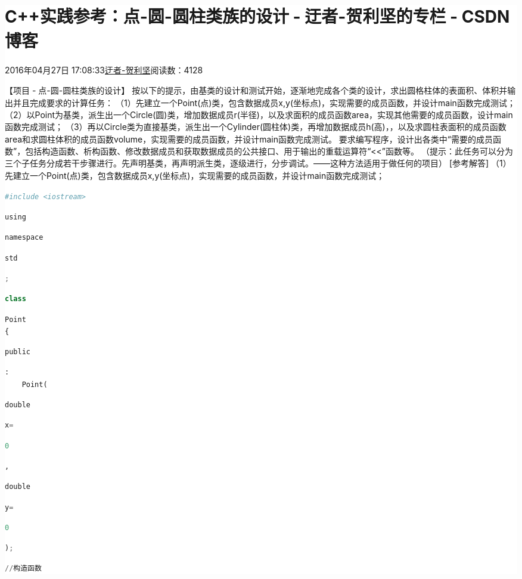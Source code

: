
# C++实践参考：点-圆-圆柱类族的设计 - 迂者-贺利坚的专栏 - CSDN博客

2016年04月27日 17:08:33[迂者-贺利坚](https://me.csdn.net/sxhelijian)阅读数：4128


【项目 - 点-圆-圆柱类族的设计】
按以下的提示，由基类的设计和测试开始，逐渐地完成各个类的设计，求出圆格柱体的表面积、体积并输出并且完成要求的计算任务：
（1）先建立一个Point(点)类，包含数据成员x,y(坐标点)，实现需要的成员函数，并设计main函数完成测试；
（2）以Point为基类，派生出一个Circle(圆)类，增加数据成员r(半径)，以及求面积的成员函数area，实现其他需要的成员函数，设计main函数完成测试；
（3）再以Circle类为直接基类，派生出一个Cylinder(圆柱体)类，再增加数据成员h(高)，，以及求圆柱表面积的成员函数area和求圆柱体积的成员函数volume，实现需要的成员函数，并设计main函数完成测试。
要求编写程序，设计出各类中“需要的成员函数”，包括构造函数、析构函数、修改数据成员和获取数据成员的公共接口、用于输出的重载运算符“<<”函数等。
（提示：此任务可以分为三个子任务分成若干步骤进行。先声明基类，再声明派生类，逐级进行，分步调试。——这种方法适用于做任何的项目）
[参考解答]
（1）先建立一个Point(点)类，包含数据成员x,y(坐标点)，实现需要的成员函数，并设计main函数完成测试；
```python
#include <iostream>
```
```python
using
```
```python
namespace
```
```python
std
```
```python
;
```
```python
class
```
```python
Point
{
```
```python
public
```
```python
:
    Point(
```
```python
double
```
```python
x=
```
```python
0
```
```python
,
```
```python
double
```
```python
y=
```
```python
0
```
```python
);
```
```python
//构造函数
```